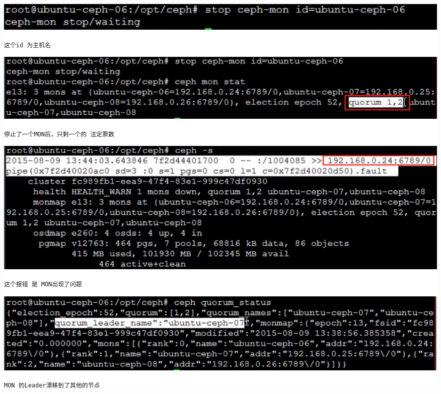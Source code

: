 
![image-20200517125555509](assets/image-20200517125555509.png)

```
这个id 为主机名
```

![image-20200517125633709](assets/image-20200517125633709.png)

```
停止了一个MON后，只剩一个的 法定票数
```

![image-20200517125804386](assets/image-20200517125804386.png)

```
这个报错 是 MON出现了问题
```

![image-20200517125841070](assets/image-20200517125841070.png)

```
MON 的Leader漂移到了其他的节点 
```
